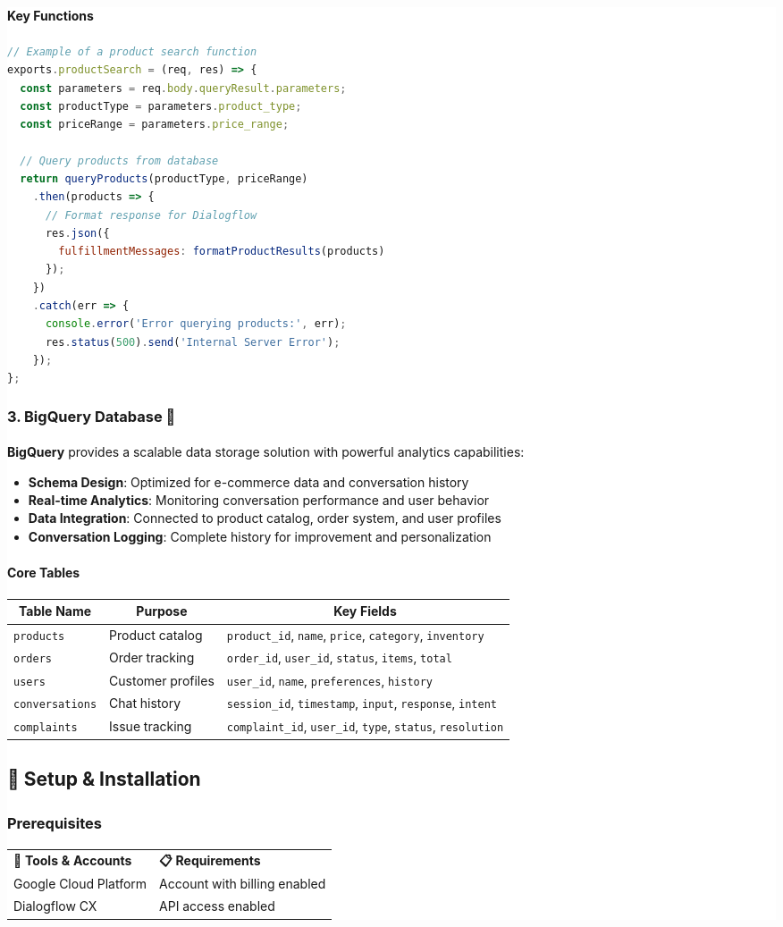 #### Key Functions

```javascript
// Example of a product search function
exports.productSearch = (req, res) => {
  const parameters = req.body.queryResult.parameters;
  const productType = parameters.product_type;
  const priceRange = parameters.price_range;
  
  // Query products from database
  return queryProducts(productType, priceRange)
    .then(products => {
      // Format response for Dialogflow
      res.json({
        fulfillmentMessages: formatProductResults(products)
      });
    })
    .catch(err => {
      console.error('Error querying products:', err);
      res.status(500).send('Internal Server Error');
    });
};
```

### 3. BigQuery Database 💾

**BigQuery** provides a scalable data storage solution with powerful analytics capabilities:

- **Schema Design**: Optimized for e-commerce data and conversation history
- **Real-time Analytics**: Monitoring conversation performance and user behavior
- **Data Integration**: Connected to product catalog, order system, and user profiles
- **Conversation Logging**: Complete history for improvement and personalization

#### Core Tables

| Table Name | Purpose | Key Fields |
|------------|---------|------------|
| `products` | Product catalog | `product_id`, `name`, `price`, `category`, `inventory` |
| `orders` | Order tracking | `order_id`, `user_id`, `status`, `items`, `total` |
| `users` | Customer profiles | `user_id`, `name`, `preferences`, `history` |
| `conversations` | Chat history | `session_id`, `timestamp`, `input`, `response`, `intent` |
| `complaints` | Issue tracking | `complaint_id`, `user_id`, `type`, `status`, `resolution` |

## 🚀 Setup & Installation

### Prerequisites

<table>
  <tr>
    <td><b>🧰 Tools & Accounts</b></td>
    <td><b>📋 Requirements</b></td>
  </tr>
  <tr>
    <td>Google Cloud Platform</td>
    <td>Account with billing enabled</td>
  </tr>
  <tr>
    <td>Dialogflow CX</td>
    <td>API access enabled</td>
  </tr>
  <tr>